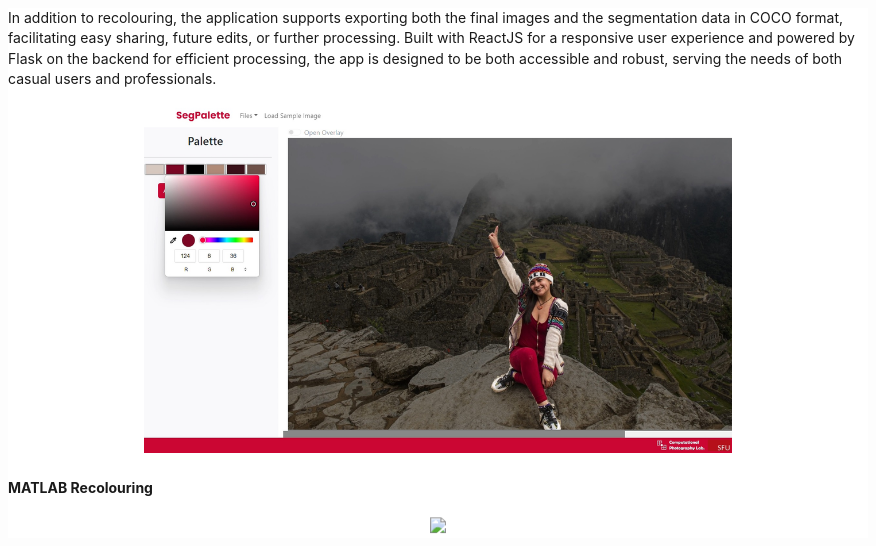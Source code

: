 In addition to recolouring, the application supports exporting both the final images and the segmentation data in COCO format, facilitating easy sharing, future edits, or further processing. Built with ReactJS for a responsive user experience and powered by Flask on the backend for efficient processing, the app is designed to be both accessible and robust, serving the needs of both casual users and professionals.

<p align="center">
<img src="readme/app.jpg" alt="Web Application" height="350">
</p>

#### MATLAB Recolouring

<div align="center">
<div style="position: relative; max-width: 400px;">
  <a href="https://youtu.be/3s16IgF_vp0">
    <img src="https://img.youtube.com/vi/3s16IgF_vp0/maxresdefault.jpg" style="width: 100%;">
    <div style="position: absolute; top: 0; left: 0; width: 100%; height: 100%; background: #FFFFFF99;"></div>
    <div style="position: absolute; top: 50%; left: 50%; transform: translate(-50%, -50%);">
      <img src="https://upload.wikimedia.org/wikipedia/commons/4/49/View-playback_Gion_simple.svg" style="width: 75px">
    </div>
  </a>
</div>
</div>
